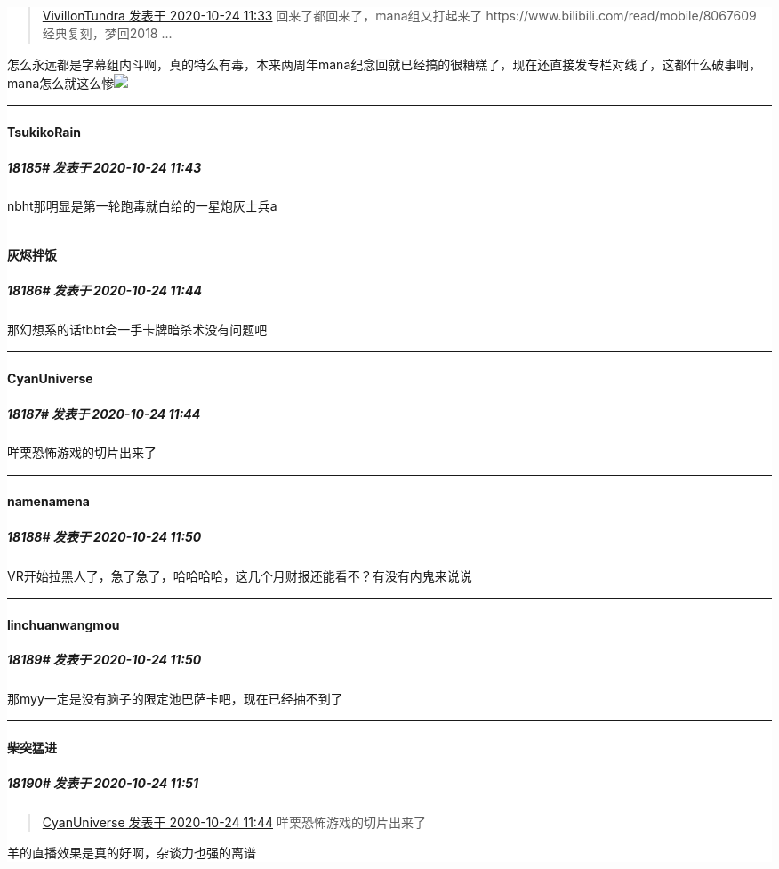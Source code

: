 
<blockquote><a href="httphttps://bbs.saraba1st.com/2b/forum.php?mod=redirect&amp;goto=findpost&amp;pid=49150595&amp;ptid=1963398" target="_blank">VivillonTundra 发表于 2020-10-24 11:33</a>
 回来了都回来了，mana组又打起来了 https://www.bilibili.com/read/mobile/8067609 经典复刻，梦回2018 ...</blockquote>
怎么永远都是字幕组内斗啊，真的特么有毒，本来两周年mana纪念回就已经搞的很糟糕了，现在还直接发专栏对线了，这都什么破事啊，mana怎么就这么惨<img src="https://static.saraba1st.com/image/smiley/face2017/068.png" referrerpolicy="no-referrer">


*****

####  TsukikoRain  
##### 18185#       发表于 2020-10-24 11:43


nbht那明显是第一轮跑毒就白给的一星炮灰士兵a


*****

####  灰烬拌饭  
##### 18186#       发表于 2020-10-24 11:44


那幻想系的话tbbt会一手卡牌暗杀术没有问题吧


*****

####  CyanUniverse  
##### 18187#       发表于 2020-10-24 11:44


咩栗恐怖游戏的切片出来了


*****

####  namenamena  
##### 18188#       发表于 2020-10-24 11:50


VR开始拉黑人了，急了急了，哈哈哈哈，这几个月财报还能看不？有没有内鬼来说说


*****

####  linchuanwangmou  
##### 18189#       发表于 2020-10-24 11:50


那myy一定是没有脑子的限定池巴萨卡吧，现在已经抽不到了


*****

####  柴突猛进  
##### 18190#       发表于 2020-10-24 11:51


<blockquote><a href="httphttps://bbs.saraba1st.com/2b/forum.php?mod=redirect&amp;goto=findpost&amp;pid=49150720&amp;ptid=1963398" target="_blank">CyanUniverse 发表于 2020-10-24 11:44</a>
 咩栗恐怖游戏的切片出来了</blockquote>
羊的直播效果是真的好啊，杂谈力也强的离谱

